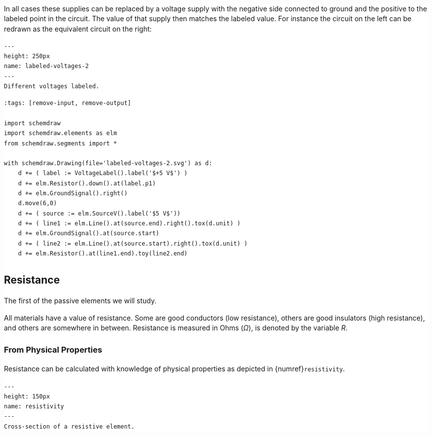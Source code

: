 In all cases these supplies can be replaced by a voltage supply with the negative side connected to ground and the positive to the labeled point in the circuit. The value of that supply then matches the labeled value. For instance the circuit on the left can be redrawn as the equivalent circuit on the right:

```{figure} labeled-voltages-2.svg
---
height: 250px
name: labeled-voltages-2
---
Different voltages labeled.
```

```{code-cell} ipython3
:tags: [remove-input, remove-output]

import schemdraw
import schemdraw.elements as elm
from schemdraw.segments import *

with schemdraw.Drawing(file='labeled-voltages-2.svg') as d:
    d += ( label := VoltageLabel().label('$+5 V$') )
    d += elm.Resistor().down().at(label.p1)
    d += elm.GroundSignal().right()
    d.move(6,0)
    d += ( source := elm.SourceV().label('$5 V$'))
    d += ( line1 := elm.Line().at(source.end).right().tox(d.unit) )
    d += elm.GroundSignal().at(source.start)
    d += ( line2 := elm.Line().at(source.start).right().tox(d.unit) )
    d += elm.Resistor().at(line1.end).toy(line2.end)
```

## Resistance

```{index} Resistance

```

```{index} Ohms

```

The first of the passive elements we will study.

All materials have a value of resistance. Some are good conductors (low resistance), others are good insulators (high resistance), and others are somewhere in between. Resistance is measured in Ohms ($\Omega$), is denoted by the variable $R$.

### From Physical Properties

Resistance can be calculated with knowledge of physical properties as depicted in {numref}`resistivity`.

```{figure} resistivity.svg
---
height: 150px
name: resistivity
---
Cross-section of a resistive element.
```


[^carbatteryvoltage]: Despite the actual voltage being somewhere between 12.6V and 14.4V.
